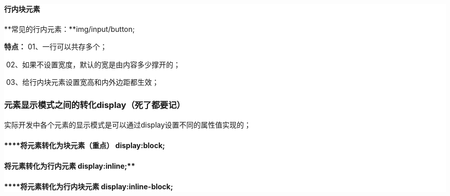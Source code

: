 #### 行内块元素

**常见的行内元素：**img/input/button;

**特点：** 01、一行可以共存多个；

​            02、如果不设置宽度，默认的宽是由内容多少撑开的；

​	    03、给行内块元素设置宽高和内外边距都生效；

### 元素显示模式之间的转化display（死了都要记）

实际开发中各个元素的显示模式是可以通过display设置不同的属性值实现的；

#### ****将元素转化为块元素（重点）   display:block;

#### 将元素转化为行内元素      display:inline;**     

#### ****将元素转化为行内块元素     display:inline-block;